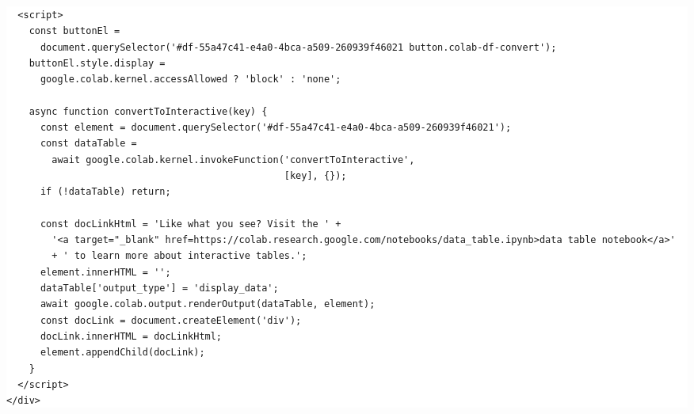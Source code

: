   <style>
    .colab-df-container {
      display:flex;
      flex-wrap:wrap;
      gap: 12px;
    }

    .colab-df-convert {
      background-color: #E8F0FE;
      border: none;
      border-radius: 50%;
      cursor: pointer;
      display: none;
      fill: #1967D2;
      height: 32px;
      padding: 0 0 0 0;
      width: 32px;
    }

    .colab-df-convert:hover {
      background-color: #E2EBFA;
      box-shadow: 0px 1px 2px rgba(60, 64, 67, 0.3), 0px 1px 3px 1px rgba(60, 64, 67, 0.15);
      fill: #174EA6;
    }

    [theme=dark] .colab-df-convert {
      background-color: #3B4455;
      fill: #D2E3FC;
    }

    [theme=dark] .colab-df-convert:hover {
      background-color: #434B5C;
      box-shadow: 0px 1px 3px 1px rgba(0, 0, 0, 0.15);
      filter: drop-shadow(0px 1px 2px rgba(0, 0, 0, 0.3));
      fill: #FFFFFF;
    }
  </style>

      <script>
        const buttonEl =
          document.querySelector('#df-55a47c41-e4a0-4bca-a509-260939f46021 button.colab-df-convert');
        buttonEl.style.display =
          google.colab.kernel.accessAllowed ? 'block' : 'none';

        async function convertToInteractive(key) {
          const element = document.querySelector('#df-55a47c41-e4a0-4bca-a509-260939f46021');
          const dataTable =
            await google.colab.kernel.invokeFunction('convertToInteractive',
                                                     [key], {});
          if (!dataTable) return;

          const docLinkHtml = 'Like what you see? Visit the ' +
            '<a target="_blank" href=https://colab.research.google.com/notebooks/data_table.ipynb>data table notebook</a>'
            + ' to learn more about interactive tables.';
          element.innerHTML = '';
          dataTable['output_type'] = 'display_data';
          await google.colab.output.renderOutput(dataTable, element);
          const docLink = document.createElement('div');
          docLink.innerHTML = docLinkHtml;
          element.appendChild(docLink);
        }
      </script>
    </div>
  </div>
